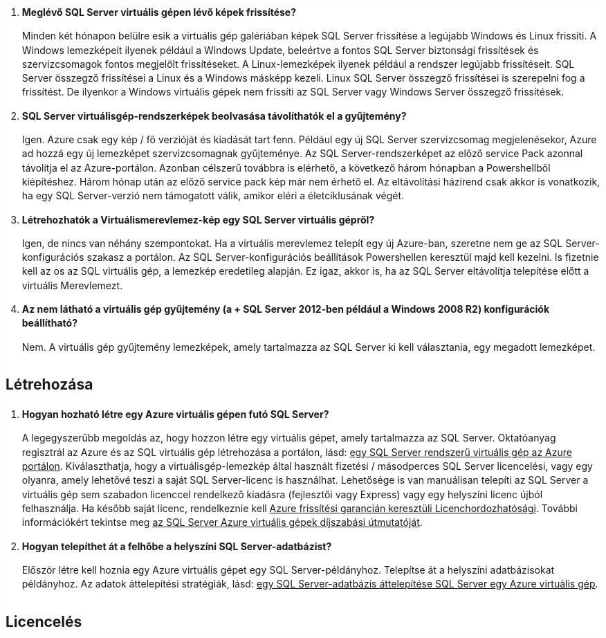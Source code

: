 1. **Meglévő SQL Server virtuális gépen lévő képek frissítése?**

   Minden két hónapon belülre esik a virtuális gép galériában képek SQL Server frissítése a legújabb Windows és Linux frissíti. A Windows lemezképeit ilyenek például a Windows Update, beleértve a fontos SQL Server biztonsági frissítések és szervizcsomagok fontos megjelölt frissítéseket. A Linux-lemezképek ilyenek például a rendszer legújabb frissítéseit. SQL Server összegző frissítései a Linux és a Windows másképp kezeli. Linux SQL Server összegző frissítései is szerepelni fog a frissítést. De ilyenkor a Windows virtuális gépek nem frissíti az SQL Server vagy Windows Server összegző frissítések.

1. **SQL Server virtuálisgép-rendszerképek beolvasása távolíthatók el a gyűjtemény?**

   Igen. Azure csak egy kép / fő verzióját és kiadását tart fenn. Például egy új SQL Server szervizcsomag megjelenésekor, Azure ad hozzá egy új lemezképet szervizcsomagnak gyűjteménye. Az SQL Server-rendszerképet az előző service Pack azonnal távolítja el az Azure-portálon. Azonban célszerű továbbra is elérhető, a következő három hónapban a Powershellből kiépítéshez. Három hónap után az előző service pack kép már nem érhető el. Az eltávolítási házirend csak akkor is vonatkozik, ha egy SQL Server-verzió nem támogatott válik, amikor eléri a életciklusának végét.

1. **Létrehozhatók a Virtuálismerevlemez-kép egy SQL Server virtuális gépről?**

   Igen, de nincs van néhány szempontokat. Ha a virtuális merevlemez telepít egy új Azure-ban, szeretne nem ge az SQL Server-konfigurációs szakasz a portálon. Az SQL Server-konfigurációs beállítások Powershellen keresztül majd kell kezelni. Is fizetnie kell az os az SQL virtuális gép, a lemezkép eredetileg alapján. Ez igaz, akkor is, ha az SQL Server eltávolítja telepítése előtt a virtuális Merevlemezt. 

1. **Az nem látható a virtuális gép gyűjtemény (a + SQL Server 2012-ben például a Windows 2008 R2) konfigurációk beállítható?**

   Nem. A virtuális gép gyűjtemény lemezképek, amely tartalmazza az SQL Server ki kell választania, egy megadott lemezképet.

## <a name="creation"></a>Létrehozása

1. **Hogyan hozható létre egy Azure virtuális gépen futó SQL Server?**

   A legegyszerűbb megoldás az, hogy hozzon létre egy virtuális gépet, amely tartalmazza az SQL Server. Oktatóanyag regisztrál az Azure és az SQL virtuális gép létrehozása a portálon, lásd: [egy SQL Server rendszerű virtuális gép az Azure portálon](virtual-machines-windows-portal-sql-server-provision.md). Kiválaszthatja, hogy a virtuálisgép-lemezkép által használt fizetési / másodperces SQL Server licencelési, vagy egy olyanra, amely lehetővé teszi a saját SQL Server-licenc is használhat. Lehetősége is van manuálisan telepíti az SQL Server a virtuális gép sem szabadon licenccel rendelkező kiadásra (fejlesztői vagy Express) vagy egy helyszíni licenc újból felhasználja. Ha később saját licenc, rendelkeznie kell [Azure frissítési garancián keresztüli Licenchordozhatósági](https://azure.microsoft.com/pricing/license-mobility/). További információkért tekintse meg [az SQL Server Azure virtuális gépek díjszabási útmutatóját](virtual-machines-windows-sql-server-pricing-guidance.md).

1. **Hogyan telepíthet át a felhőbe a helyszíni SQL Server-adatbázist?**

   Először létre kell hoznia egy Azure virtuális gépet egy SQL Server-példányhoz. Telepítse át a helyszíni adatbázisokat példányhoz. Az adatok áttelepítési stratégiák, lásd: [egy SQL Server-adatbázis áttelepítése SQL Server egy Azure virtuális gép](virtual-machines-windows-migrate-sql.md).

## <a name="licensing"></a>Licencelés
